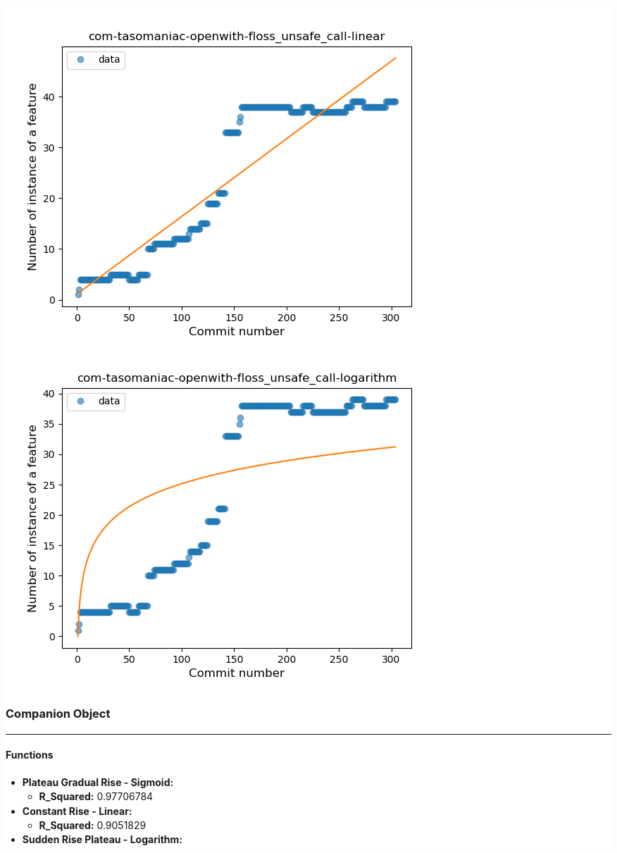 ![com-tasomaniac-openwith-floss T1](../plots/com-tasomaniac-openwith-floss_unsafe_call_T1.png)
![com-tasomaniac-openwith-floss T6](../plots/com-tasomaniac-openwith-floss_unsafe_call_T6.png)
### <a name="companion_object">Companion Object</a>
----
#### Functions
* **Plateau Gradual Rise - Sigmoid:** ![equation](http://latex.codecogs.com/svg.latex?%5Cfrac%7B-21.010776%7D%7B1%20&plus;%20%5Cepsilon%5E%28--0.025144%28x%20-96.34371%29%29%7D%20&plus;%2020.360777)
    * **R_Squared:** 0.97706784
* **Constant Rise - Linear:** ![equation](http://latex.codecogs.com/svg.latex?0.073464x%20&plus;%202.340345)
    * **R_Squared:** 0.9051829
* **Sudden Rise Plateau - Logarithm:** ![equation](http://latex.codecogs.com/svg.latex?3.916831%5Clog_%7B3.704753%7D%28x%29%20&plus;%200.0)